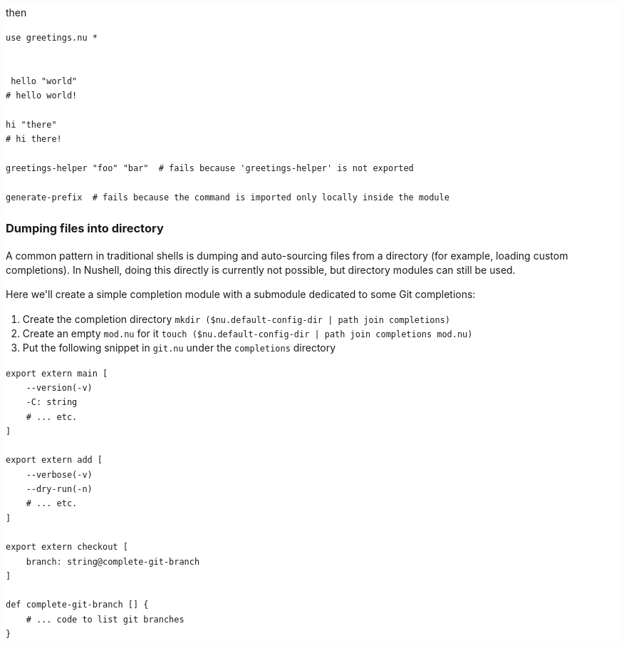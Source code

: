 ```nushell title="greetings.nu"
```

then

```nushell frame="terminal"
use greetings.nu *


 hello "world"
# hello world!

hi "there"
# hi there!

greetings-helper "foo" "bar"  # fails because 'greetings-helper' is not exported

generate-prefix  # fails because the command is imported only locally inside the module
```

### Dumping files into directory

A common pattern in traditional shells is dumping and auto-sourcing files from a directory (for example, loading custom completions). In Nushell, doing this directly is currently not possible, but directory modules can still be used.

Here we'll create a simple completion module with a submodule dedicated to some Git completions:

1. Create the completion directory
   `mkdir ($nu.default-config-dir | path join completions)`
2. Create an empty `mod.nu` for it
   `touch ($nu.default-config-dir | path join completions mod.nu)`
3. Put the following snippet in `git.nu` under the `completions` directory

```nushell title="completions/git.nu"
export extern main [
    --version(-v)
    -C: string
    # ... etc.
]

export extern add [
    --verbose(-v)
    --dry-run(-n)
    # ... etc.
]

export extern checkout [
    branch: string@complete-git-branch
]

def complete-git-branch [] {
    # ... code to list git branches
}
```
